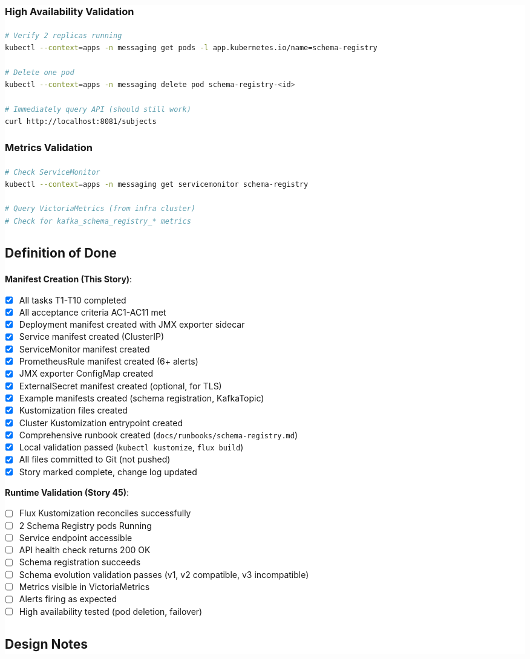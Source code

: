 ### High Availability Validation
```bash
# Verify 2 replicas running
kubectl --context=apps -n messaging get pods -l app.kubernetes.io/name=schema-registry

# Delete one pod
kubectl --context=apps -n messaging delete pod schema-registry-<id>

# Immediately query API (should still work)
curl http://localhost:8081/subjects
```

### Metrics Validation
```bash
# Check ServiceMonitor
kubectl --context=apps -n messaging get servicemonitor schema-registry

# Query VictoriaMetrics (from infra cluster)
# Check for kafka_schema_registry_* metrics
```

## Definition of Done

**Manifest Creation (This Story)**:
- [x] All tasks T1-T10 completed
- [x] All acceptance criteria AC1-AC11 met
- [x] Deployment manifest created with JMX exporter sidecar
- [x] Service manifest created (ClusterIP)
- [x] ServiceMonitor manifest created
- [x] PrometheusRule manifest created (6+ alerts)
- [x] JMX exporter ConfigMap created
- [x] ExternalSecret manifest created (optional, for TLS)
- [x] Example manifests created (schema registration, KafkaTopic)
- [x] Kustomization files created
- [x] Cluster Kustomization entrypoint created
- [x] Comprehensive runbook created (`docs/runbooks/schema-registry.md`)
- [x] Local validation passed (`kubectl kustomize`, `flux build`)
- [x] All files committed to Git (not pushed)
- [x] Story marked complete, change log updated

**Runtime Validation (Story 45)**:
- [ ] Flux Kustomization reconciles successfully
- [ ] 2 Schema Registry pods Running
- [ ] Service endpoint accessible
- [ ] API health check returns 200 OK
- [ ] Schema registration succeeds
- [ ] Schema evolution validation passes (v1, v2 compatible, v3 incompatible)
- [ ] Metrics visible in VictoriaMetrics
- [ ] Alerts firing as expected
- [ ] High availability tested (pod deletion, failover)

## Design Notes
